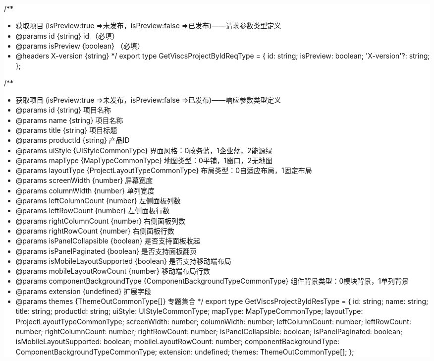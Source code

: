 /**
 * 获取项目 (isPreview:true =>未发布，isPreview:false =>已发布)——请求参数类型定义
 * @params id {string} id （必填）
 * @params isPreview {boolean}  （必填）
 * @headers X-version {string}
 */
export type GetViscsProjectByIdReqType = {
    id: string;
    isPreview: boolean;
    'X-version'?: string;
};

/**
 * 获取项目 (isPreview:true =>未发布，isPreview:false =>已发布)——响应参数类型定义
 * @params id {string} 项目名称
 * @params name {string} 项目名称
 * @params title {string} 项目标题
 * @params productId {string} 产品ID
 * @params uiStyle {UIStyleCommonType} 界面风格：0政务蓝，1企业蓝，2能源绿
 * @params mapType {MapTypeCommonType} 地图类型：0平铺，1窗口，2无地图
 * @params layoutType {ProjectLayoutTypeCommonType} 布局类型：0自适应布局，1固定布局
 * @params screenWidth {number} 屏幕宽度
 * @params columnWidth {number} 单列宽度
 * @params leftColumnCount {number} 左侧面板列数
 * @params leftRowCount {number} 左侧面板行数
 * @params rightColumnCount {number} 右侧面板列数
 * @params rightRowCount {number} 右侧面板行数
 * @params isPanelCollapsible {boolean} 是否支持面板收起
 * @params isPanelPaginated {boolean} 是否支持面板翻页
 * @params isMobileLayoutSupported {boolean} 是否支持移动端布局
 * @params mobileLayoutRowCount {number} 移动端布局行数
 * @params componentBackgroundType {ComponentBackgroundTypeCommonType} 组件背景类型：0模块背景，1单列背景
 * @params extension {undefined} 扩展字段
 * @params themes {ThemeOutCommonType[]} 专题集合
 */
export type GetViscsProjectByIdResType = {
    id: string;
    name: string;
    title: string;
    productId: string;
    uiStyle: UIStyleCommonType;
    mapType: MapTypeCommonType;
    layoutType: ProjectLayoutTypeCommonType;
    screenWidth: number;
    columnWidth: number;
    leftColumnCount: number;
    leftRowCount: number;
    rightColumnCount: number;
    rightRowCount: number;
    isPanelCollapsible: boolean;
    isPanelPaginated: boolean;
    isMobileLayoutSupported: boolean;
    mobileLayoutRowCount: number;
    componentBackgroundType: ComponentBackgroundTypeCommonType;
    extension: undefined;
    themes: ThemeOutCommonType[];
};
